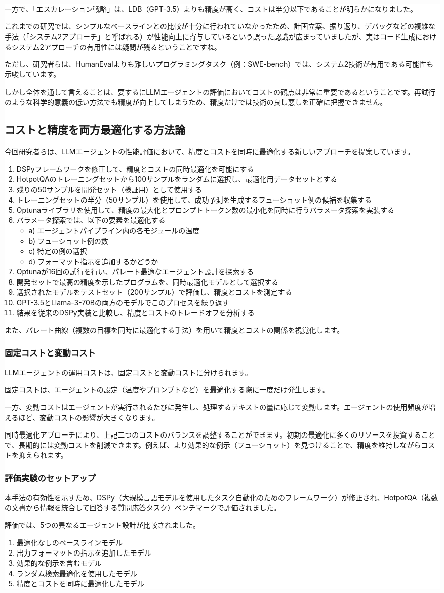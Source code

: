 一方で、「エスカレーション戦略」は、LDB（GPT-3.5）よりも精度が高く、コストは半分以下であることが明らかになりました。

これまでの研究では、シンプルなベースラインとの比較が十分に行われていなかったため、計画立案、振り返り、デバッグなどの複雑な手法（「システム2アプローチ」と呼ばれる）が性能向上に寄与しているという誤った認識が広まっていましたが、実はコード生成におけるシステム2アプローチの有用性には疑問が残るということですね。

ただし、研究者らは、HumanEvalよりも難しいプログラミングタスク（例：SWE-bench）では、システム2技術が有用である可能性も示唆しています。

しかし全体を通して言えることは、要するにLLMエージェントの評価においてコストの観点は非常に重要であるということです。再試行のような科学的意義の低い方法でも精度が向上してしまうため、精度だけでは技術の良し悪しを正確に把握できません。

## コストと精度を両方最適化する方法論

今回研究者らは、LLMエージェントの性能評価において、精度とコストを同時に最適化する新しいアプローチを提案しています。

1. DSPyフレームワークを修正して、精度とコストの同時最適化を可能にする
2. HotpotQAのトレーニングセットから100サンプルをランダムに選択し、最適化用データセットとする
3. 残りの50サンプルを開発セット（検証用）として使用する
4. トレーニングセットの半分（50サンプル）を使用して、成功予測を生成するフューショット例の候補を収集する
5. Optunaライブラリを使用して、精度の最大化とプロンプトトークン数の最小化を同時に行うパラメータ探索を実装する
6. パラメータ探索では、以下の要素を最適化する
	- a) エージェントパイプライン内の各モジュールの温度
	- b) フューショット例の数
	- c) 特定の例の選択
	- d) フォーマット指示を追加するかどうか
7. Optunaが16回の試行を行い、パレート最適なエージェント設計を探索する
8. 開発セットで最高の精度を示したプログラムを、同時最適化モデルとして選択する
9. 選択されたモデルをテストセット（200サンプル）で評価し、精度とコストを測定する
10. GPT-3.5とLlama-3-70Bの両方のモデルでこのプロセスを繰り返す
11. 結果を従来のDSPy実装と比較し、精度とコストのトレードオフを分析する

また、パレート曲線（複数の目標を同時に最適化する手法）を用いて精度とコストの関係を視覚化します。

### 固定コストと変動コスト

LLMエージェントの運用コストは、固定コストと変動コストに分けられます。

固定コストは、エージェントの設定（温度やプロンプトなど）を最適化する際に一度だけ発生します。

一方、変動コストはエージェントが実行されるたびに発生し、処理するテキストの量に応じて変動します。エージェントの使用頻度が増えるほど、変動コストの影響が大きくなります。

同時最適化アプローチにより、上記二つのコストのバランスを調整することができます。初期の最適化に多くのリソースを投資することで、長期的には変動コストを削減できます。例えば、より効果的な例示（フューショット）を見つけることで、精度を維持しながらコストを抑えられます。

### 評価実験のセットアップ

本手法の有効性を示すため、DSPy（大規模言語モデルを使用したタスク自動化のためのフレームワーク）が修正され、HotpotQA（複数の文書から情報を統合して回答する質問応答タスク）ベンチマークで評価されました。

評価では、5つの異なるエージェント設計が比較されました。

1. 最適化なしのベースラインモデル
2. 出力フォーマットの指示を追加したモデル
3. 効果的な例示を含むモデル
4. ランダム検索最適化を使用したモデル
5. 精度とコストを同時に最適化したモデル
